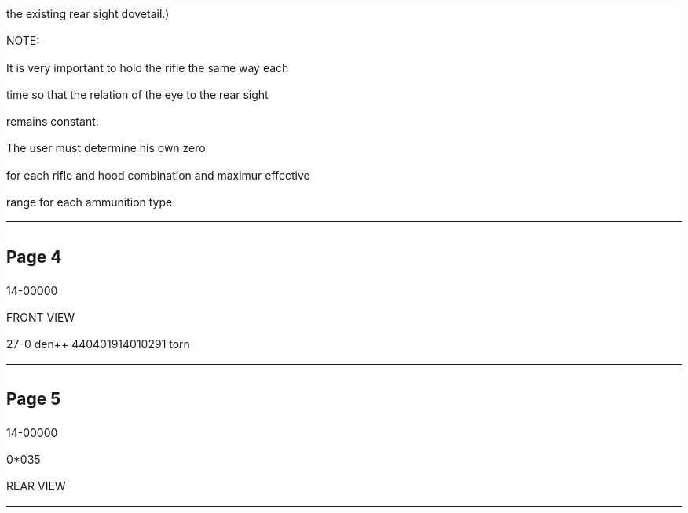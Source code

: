 the existing rear sight dovetail.)

NOTE:

It is very important to hold the rifle the same way each

time so that the relation of the eye to the rear sight

remains constant.

The user must determine his own zero

for each rifle and hood combination and maximur effective

range for each ammunition type.

---

## Page 4

14-00000

FRONT VIEW

27-0 den++ 440401914010291 torn

---

## Page 5

14-00000

0*035

REAR VIEW

---

